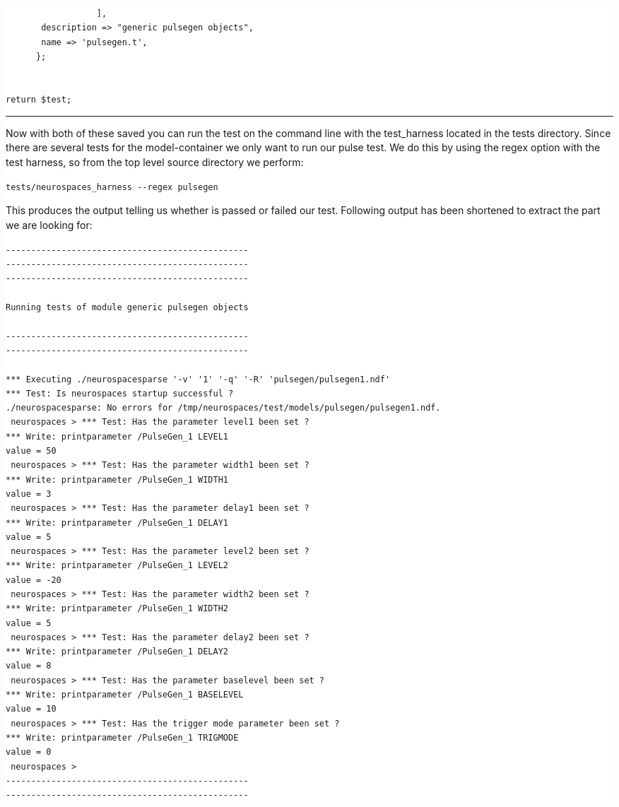 ```
			      ],
       description => "generic pulsegen objects",
       name => 'pulsegen.t',
      };


return $test;
```


---


Now with both of these saved you can run the test on the command line with the test\_harness located in the tests directory. Since there are several tests for the model-container we only want to run our pulse test. We do this by using the regex option with the test harness, so from the top level source directory we perform:

```
tests/neurospaces_harness --regex pulsegen
```

This produces the output telling us whether is passed or failed our test. Following output has been shortened to extract the part we are looking for:

```
------------------------------------------------
------------------------------------------------
------------------------------------------------

Running tests of module generic pulsegen objects

------------------------------------------------
------------------------------------------------

*** Executing ./neurospacesparse '-v' '1' '-q' '-R' 'pulsegen/pulsegen1.ndf'
*** Test: Is neurospaces startup successful ?
./neurospacesparse: No errors for /tmp/neurospaces/test/models/pulsegen/pulsegen1.ndf.
 neurospaces > *** Test: Has the parameter level1 been set ?
*** Write: printparameter /PulseGen_1 LEVEL1
value = 50
 neurospaces > *** Test: Has the parameter width1 been set ?
*** Write: printparameter /PulseGen_1 WIDTH1
value = 3
 neurospaces > *** Test: Has the parameter delay1 been set ?
*** Write: printparameter /PulseGen_1 DELAY1
value = 5
 neurospaces > *** Test: Has the parameter level2 been set ?
*** Write: printparameter /PulseGen_1 LEVEL2
value = -20
 neurospaces > *** Test: Has the parameter width2 been set ?
*** Write: printparameter /PulseGen_1 WIDTH2
value = 5
 neurospaces > *** Test: Has the parameter delay2 been set ?
*** Write: printparameter /PulseGen_1 DELAY2
value = 8
 neurospaces > *** Test: Has the parameter baselevel been set ?
*** Write: printparameter /PulseGen_1 BASELEVEL
value = 10
 neurospaces > *** Test: Has the trigger mode parameter been set ?
*** Write: printparameter /PulseGen_1 TRIGMODE
value = 0
 neurospaces > 
------------------------------------------------
------------------------------------------------

```